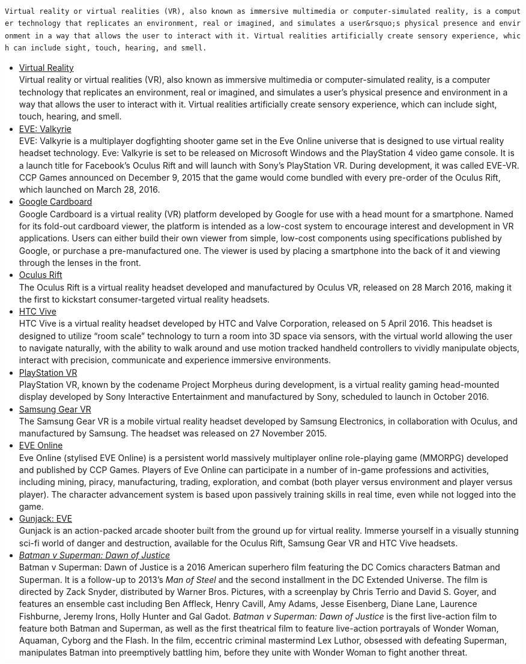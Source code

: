     Virtual reality or virtual realities (VR), also known as immersive multimedia or computer-simulated reality, is a computer technology that replicates an environment, real or imagined, and simulates a user&rsquo;s physical presence and environment in a way that allows the user to interact with it. Virtual realities artificially create sensory experience, which can include sight, touch, hearing, and smell.
  * [Virtual Reality](https://en.wikipedia.org/wiki/Virtual_reality)  
    Virtual reality or virtual realities (VR), also known as immersive multimedia or computer-simulated reality, is a computer technology that replicates an environment, real or imagined, and simulates a user&rsquo;s physical presence and environment in a way that allows the user to interact with it. Virtual realities artificially create sensory experience, which can include sight, touch, hearing, and smell.
  * [EVE: Valkyrie](https://en.wikipedia.org/wiki/Eve:_Valkyrie)  
    EVE: Valkyrie is a multiplayer dogfighting shooter game set in the Eve Online universe that is designed to use virtual reality headset technology. Eve: Valkyrie is set to be released on Microsoft Windows and the PlayStation 4 video game console. It is a launch title for Facebook&rsquo;s Oculus Rift and will launch with Sony&rsquo;s PlayStation VR. During development, it was called EVE-VR. CCP Games announced on December 9, 2015 that the game would come bundled with every pre-order of the Oculus Rift, which launched on March 28, 2016.
  * [Google Cardboard](https://en.wikipedia.org/wiki/Google_Cardboard)  
    Google Cardboard is a virtual reality (VR) platform developed by Google for use with a head mount for a smartphone. Named for its fold-out cardboard viewer, the platform is intended as a low-cost system to encourage interest and development in VR applications. Users can either build their own viewer from simple, low-cost components using specifications published by Google, or purchase a pre-manufactured one. The viewer is used by placing a smartphone into the back of it and viewing through the lenses in the front.
  * [Oculus Rift](https://en.wikipedia.org/wiki/Oculus_Rift)  
    The Oculus Rift is a virtual reality headset developed and manufactured by Oculus VR, released on 28 March 2016, making it the first to kickstart consumer-targeted virtual reality headsets.
  * [HTC Vive](https://en.wikipedia.org/wiki/Google_Cardboard)  
    HTC Vive is a virtual reality headset developed by HTC and Valve Corporation, released on 5 April 2016. This headset is designed to utilize &ldquo;room scale&rdquo; technology to turn a room into 3D space via sensors, with the virtual world allowing the user to navigate naturally, with the ability to walk around and use motion tracked handheld controllers to vividly manipulate objects, interact with precision, communicate and experience immersive environments.
  * [PlayStation VR](https://en.wikipedia.org/wiki/PlayStation_VR)  
    PlayStation VR, known by the codename Project Morpheus during development, is a virtual reality gaming head-mounted display developed by Sony Interactive Entertainment and manufactured by Sony, scheduled to launch in October 2016.
  * [Samsung Gear VR](https://en.wikipedia.org/wiki/Samsung_Gear_VR)  
    The Samsung Gear VR is a mobile virtual reality headset developed by Samsung Electronics, in collaboration with Oculus, and manufactured by Samsung. The headset was released on 27 November 2015.
  * [EVE Online](https://en.wikipedia.org/wiki/Eve_Online)  
    Eve Online (stylised EVE Online) is a persistent world massively multiplayer online role-playing game (MMORPG) developed and published by CCP Games. Players of Eve Online can participate in a number of in-game professions and activities, including mining, piracy, manufacturing, trading, exploration, and combat (both player versus environment and player versus player). The character advancement system is based upon passively training skills in real time, even while not logged into the game.
  * [Gunjack: EVE](http://www.gunjack.com/)  
    Gunjack is an action-packed arcade shooter built from the ground up for virtual reality. Immerse yourself in a visually stunning sci-fi world of danger and destruction, available for the Oculus Rift, Samsung Gear VR and HTC Vive headsets.
  * _[Batman v Superman: Dawn of Justice](https://en.wikipedia.org/wiki/Batman_v_Superman:_Dawn_of_Justice)_  
    Batman v Superman: Dawn of Justice is a 2016 American superhero film featuring the DC Comics characters Batman and Superman. It is a follow-up to 2013&rsquo;s _Man of Steel_ and the second installment in the DC Extended Universe. The film is directed by Zack Snyder, distributed by Warner Bros. Pictures, with a screenplay by Chris Terrio and David S. Goyer, and features an ensemble cast including Ben Affleck, Henry Cavill, Amy Adams, Jesse Eisenberg, Diane Lane, Laurence Fishburne, Jeremy Irons, Holly Hunter and Gal Gadot. _Batman v Superman: Dawn of Justice_ is the first live-action film to feature both Batman and Superman, as well as the first theatrical film to feature live-action portrayals of Wonder Woman, Aquaman, Cyborg and the Flash. In the film, eccentric criminal mastermind Lex Luthor, obsessed with defeating Superman, manipulates Batman into preemptively battling him, before they unite with Wonder Woman to fight another threat.